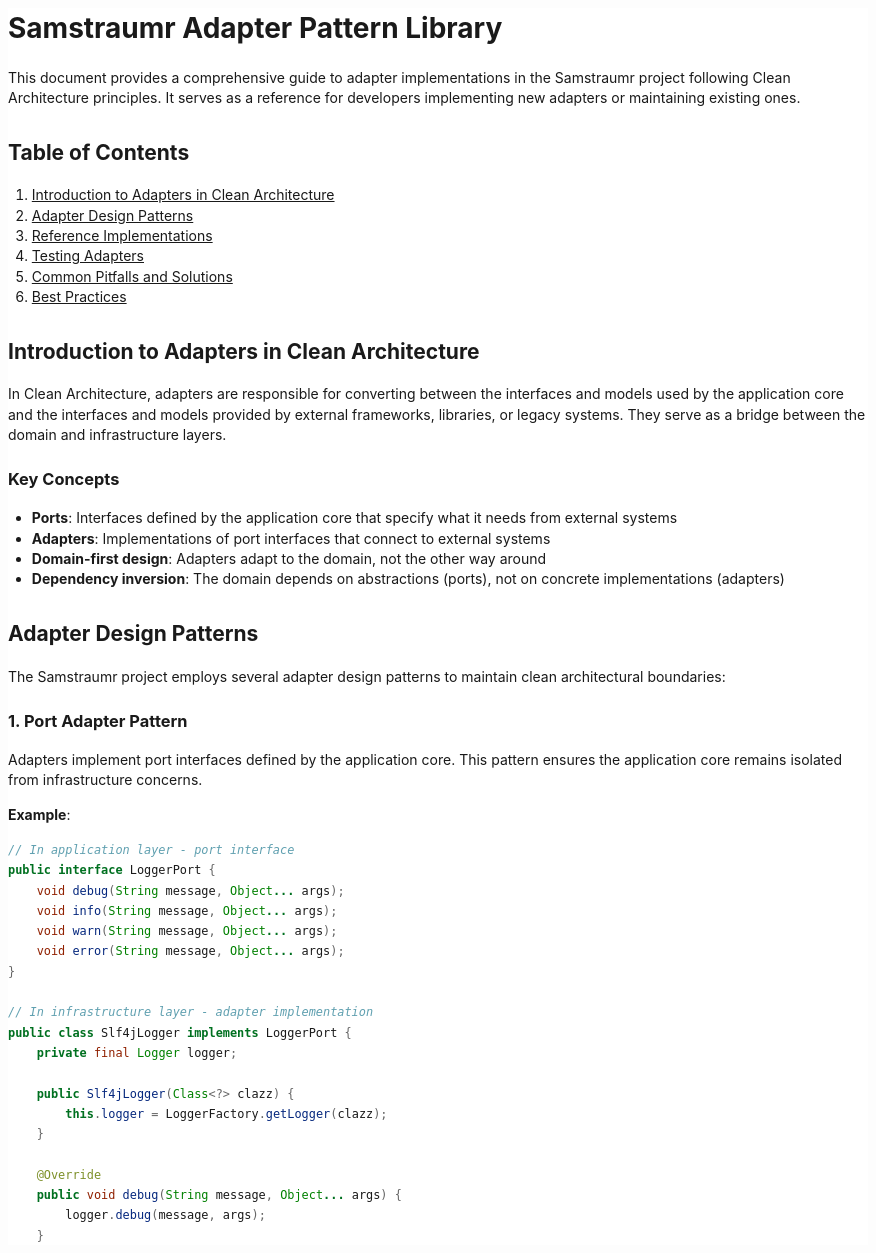 # Samstraumr Adapter Pattern Library

This document provides a comprehensive guide to adapter implementations in the Samstraumr project following Clean Architecture principles. It serves as a reference for developers implementing new adapters or maintaining existing ones.

## Table of Contents

1. [Introduction to Adapters in Clean Architecture](#introduction-to-adapters-in-clean-architecture)
2. [Adapter Design Patterns](#adapter-design-patterns)
3. [Reference Implementations](#reference-implementations)
4. [Testing Adapters](#testing-adapters)
5. [Common Pitfalls and Solutions](#common-pitfalls-and-solutions)
6. [Best Practices](#best-practices)

## Introduction to Adapters in Clean Architecture

In Clean Architecture, adapters are responsible for converting between the interfaces and models used by the application core and the interfaces and models provided by external frameworks, libraries, or legacy systems. They serve as a bridge between the domain and infrastructure layers.

### Key Concepts

- **Ports**: Interfaces defined by the application core that specify what it needs from external systems
- **Adapters**: Implementations of port interfaces that connect to external systems
- **Domain-first design**: Adapters adapt to the domain, not the other way around
- **Dependency inversion**: The domain depends on abstractions (ports), not on concrete implementations (adapters)

## Adapter Design Patterns

The Samstraumr project employs several adapter design patterns to maintain clean architectural boundaries:

### 1. Port Adapter Pattern

Adapters implement port interfaces defined by the application core. This pattern ensures the application core remains isolated from infrastructure concerns.

**Example**:
```java
// In application layer - port interface
public interface LoggerPort {
    void debug(String message, Object... args);
    void info(String message, Object... args);
    void warn(String message, Object... args);
    void error(String message, Object... args);
}

// In infrastructure layer - adapter implementation
public class Slf4jLogger implements LoggerPort {
    private final Logger logger;
    
    public Slf4jLogger(Class<?> clazz) {
        this.logger = LoggerFactory.getLogger(clazz);
    }
    
    @Override
    public void debug(String message, Object... args) {
        logger.debug(message, args);
    }
```